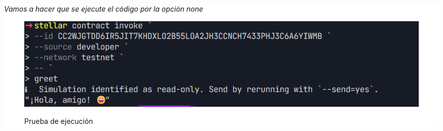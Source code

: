 _Vamos a hacer que se ejecute el código por la opción none_

<figure><img src="../../.gitbook/assets/image (63).png" alt=""><figcaption><p>Prueba de ejecución</p></figcaption></figure>
